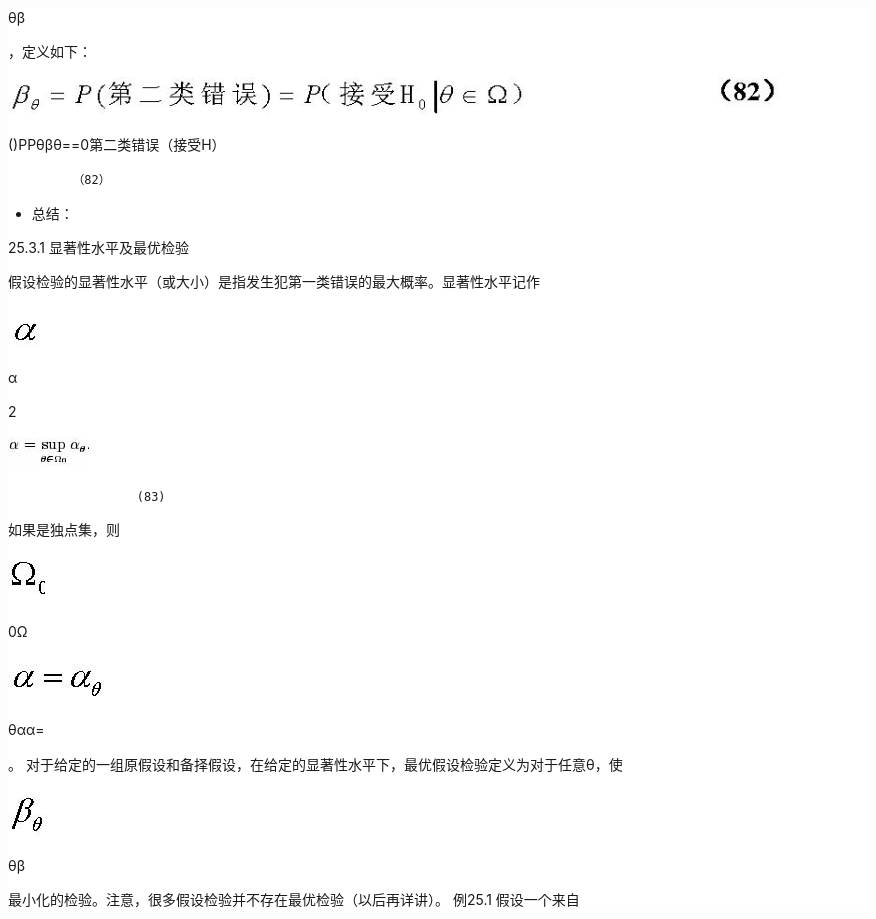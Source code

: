 θβ

，定义如下： 

![](images/lecture_14_hypothesis_testing_and_an_applied_review_a.zh_img_52.jpg)

()PPθβθ==0第二类错误（接受H）

             （82） 

-  总结： 

25.3.1 显著性水平及最优检验 

假设检验的显著性水平（或大小）是指发生犯第一类错误的最大概率。显著性水平记作

![](images/lecture_14_hypothesis_testing_and_an_applied_review_a.zh_img_53.jpg)

α

2

![](images/lecture_14_hypothesis_testing_and_an_applied_review_a.zh_img_54.jpg)

                      (83) 
如果是独点集，则

![](images/lecture_14_hypothesis_testing_and_an_applied_review_a.zh_img_55.jpg)

0Ω

![](images/lecture_14_hypothesis_testing_and_an_applied_review_a.zh_img_56.jpg)

θαα=

。 
对于给定的一组原假设和备择假设，在给定的显著性水平下，最优假设检验定义为对于任意θ，使

![](images/lecture_14_hypothesis_testing_and_an_applied_review_a.zh_img_57.jpg)

θβ

最小化的检验。注意，很多假设检验并不存在最优检验（以后再详讲）。 
例25.1 假设一个来自
